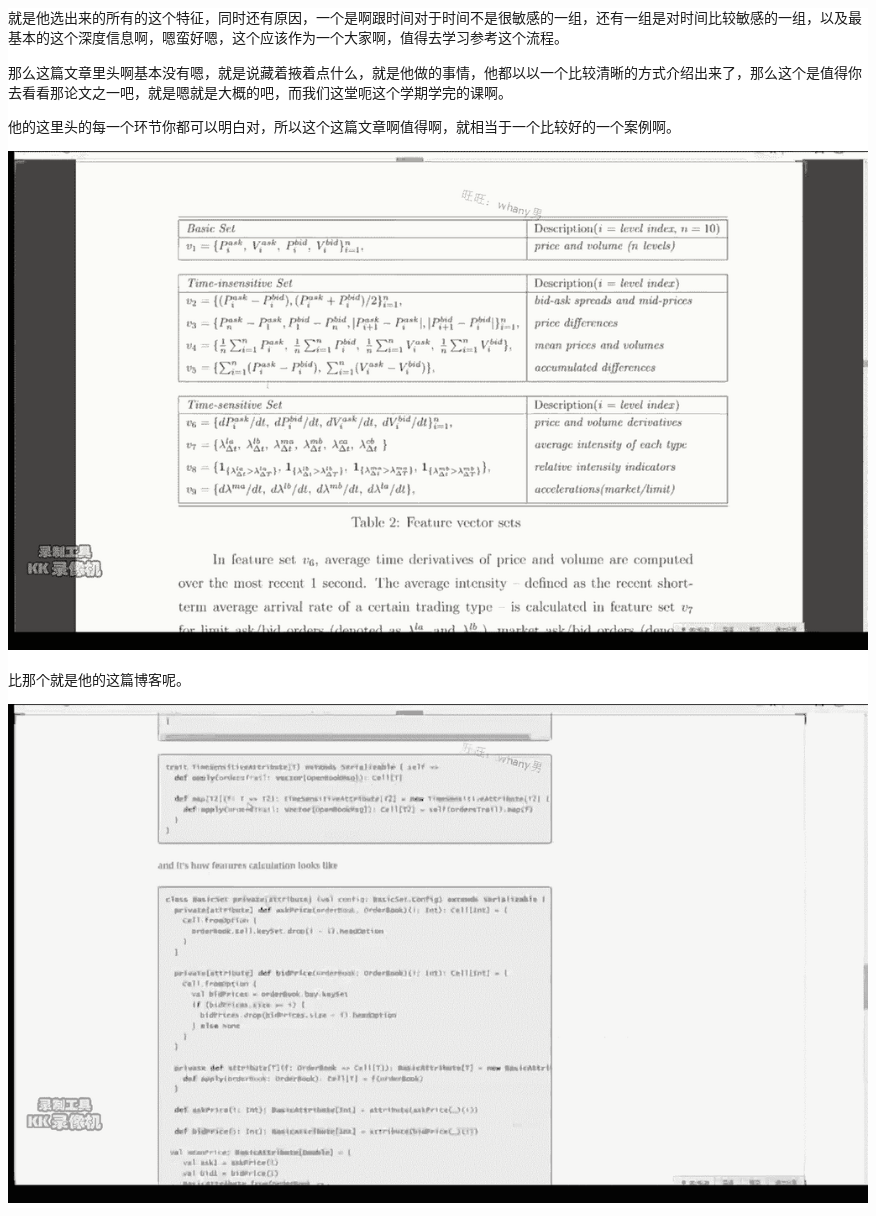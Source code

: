就是他选出来的所有的这个特征，同时还有原因，一个是啊跟时间对于时间不是很敏感的一组，还有一组是对时间比较敏感的一组，以及最基本的这个深度信息啊，嗯蛮好嗯，这个应该作为一个大家啊，值得去学习参考这个流程。

那么这篇文章里头啊基本没有嗯，就是说藏着掖着点什么，就是他做的事情，他都以以一个比较清晰的方式介绍出来了，那么这个是值得你去看看那论文之一吧，就是嗯就是大概的吧，而我们这堂呃这个学期学完的课啊。

他的这里头的每一个环节你都可以明白对，所以这个这篇文章啊值得啊，就相当于一个比较好的一个案例啊。

![](img/d448b74723c629b9500412a8d9a77ed6_118.png)

比那个就是他的这篇博客呢。

![](img/d448b74723c629b9500412a8d9a77ed6_120.png)
